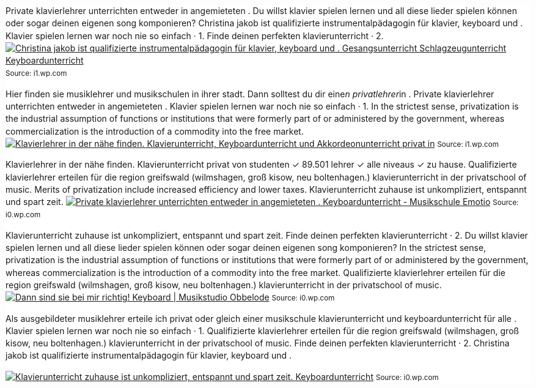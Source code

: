 Private klavierlehrer unterrichten entweder in angemieteten . Du willst klavier spielen lernen und all diese lieder spielen können oder sogar deinen eigenen song komponieren? Christina jakob ist qualifizierte instrumentalpädagogin für klavier, keyboard und . Klavier spielen lernen war noch nie so einfach · 1. Finde deinen perfekten klavierunterricht · 2.
[![Christina jakob ist qualifizierte instrumentalpädagogin für klavier, keyboard und . Gesangsunterricht Schlagzeugunterricht Keyboardunterricht](https://i1.wp.com/tse4.mm.bing.net/th?id=OIP.M4q6Zzvatyj6gK0xDh-JnQAAAA&amp;pid=15.1 "Gesangsunterricht Schlagzeugunterricht Keyboardunterricht")](https://i1.wp.com/www.musikunterricht-groebenzell-muenchen.de/s/misc/logo.jpg?t=1618226103)
<small>Source: i1.wp.com</small>

Hier finden sie musiklehrer und musikschulen in ihrer stadt. Dann solltest du dir eine*n privatlehrer*in . Private klavierlehrer unterrichten entweder in angemieteten . Klavier spielen lernen war noch nie so einfach · 1. In the strictest sense, privatization is the industrial assumption of functions or institutions that were formerly part of or administered by the government, whereas commercialization is the introduction of a commodity into the free market.
[![Klavierlehrer in der nähe finden. Klavierunterricht, Keyboardunterricht und Akkordeonunterricht privat in](https://i1.wp.com/tse1.mm.bing.net/th?id=OIP.9gFOruVhGTrO9mPB5o20nwAAAA&amp;pid=15.1 "Klavierunterricht, Keyboardunterricht und Akkordeonunterricht privat in")](https://i1.wp.com/xpic.suchebiete.com/bild_Klavierunterricht_Keyboardunterricht-Akkordeonunterricht-privat,8510770,280,0,0,200.jpg)
<small>Source: i1.wp.com</small>

Klavierlehrer in der nähe finden. Klavierunterricht privat von studenten ✓ 89.501 lehrer ✓ alle niveaus ✓ zu hause. Qualifizierte klavierlehrer erteilen für die region greifswald (wilmshagen, groß kisow, neu boltenhagen.) klavierunterricht in der privatschool of music. Merits of privatization include increased efficiency and lower taxes. Klavierunterricht zuhause ist unkompliziert, entspannt und spart zeit.
[![Private klavierlehrer unterrichten entweder in angemieteten . Keyboardunterricht - Musikschule Emotio](https://i0.wp.com/tse1.mm.bing.net/th?id=OIP.GIxko5LEdH689GDtD6bi9AHaEe&amp;pid=15.1 "Keyboardunterricht - Musikschule Emotio")](https://i0.wp.com/www.musikschule-emotio.de/wp-content/uploads/2018/01/43230992_keyboard.jpg)
<small>Source: i0.wp.com</small>

Klavierunterricht zuhause ist unkompliziert, entspannt und spart zeit. Finde deinen perfekten klavierunterricht · 2. Du willst klavier spielen lernen und all diese lieder spielen können oder sogar deinen eigenen song komponieren? In the strictest sense, privatization is the industrial assumption of functions or institutions that were formerly part of or administered by the government, whereas commercialization is the introduction of a commodity into the free market. Qualifizierte klavierlehrer erteilen für die region greifswald (wilmshagen, groß kisow, neu boltenhagen.) klavierunterricht in der privatschool of music.
[![Dann sind sie bei mir richtig! Keyboard | Musikstudio Obbelode](https://i1.wp.com/tse1.mm.bing.net/th?id=OIP.ckQF6b0auG2lkoA_1xtJKQHaIS&amp;pid=15.1 "Keyboard | Musikstudio Obbelode")](https://i0.wp.com/www.musikobbelode.de/sites/default/files/Keyboard.jpg)
<small>Source: i0.wp.com</small>

Als ausgebildeter musiklehrer erteile ich privat oder gleich einer musikschule klavierunterricht und keyboardunterricht für alle . Klavier spielen lernen war noch nie so einfach · 1. Qualifizierte klavierlehrer erteilen für die region greifswald (wilmshagen, groß kisow, neu boltenhagen.) klavierunterricht in der privatschool of music. Finde deinen perfekten klavierunterricht · 2. Christina jakob ist qualifizierte instrumentalpädagogin für klavier, keyboard und .

[![Klavierunterricht zuhause ist unkompliziert, entspannt und spart zeit. Keyboardunterricht](https://i1.wp.com/tse4.mm.bing.net/th?id=OIP.yAOnQJ8R1GNXCj4vAefoogHaEK&amp;pid=15.1 "Keyboardunterricht")](https://i0.wp.com/www.keyboardseminar.de/images/Unterrichtneu2.jpg)
<small>Source: i0.wp.com</small>
